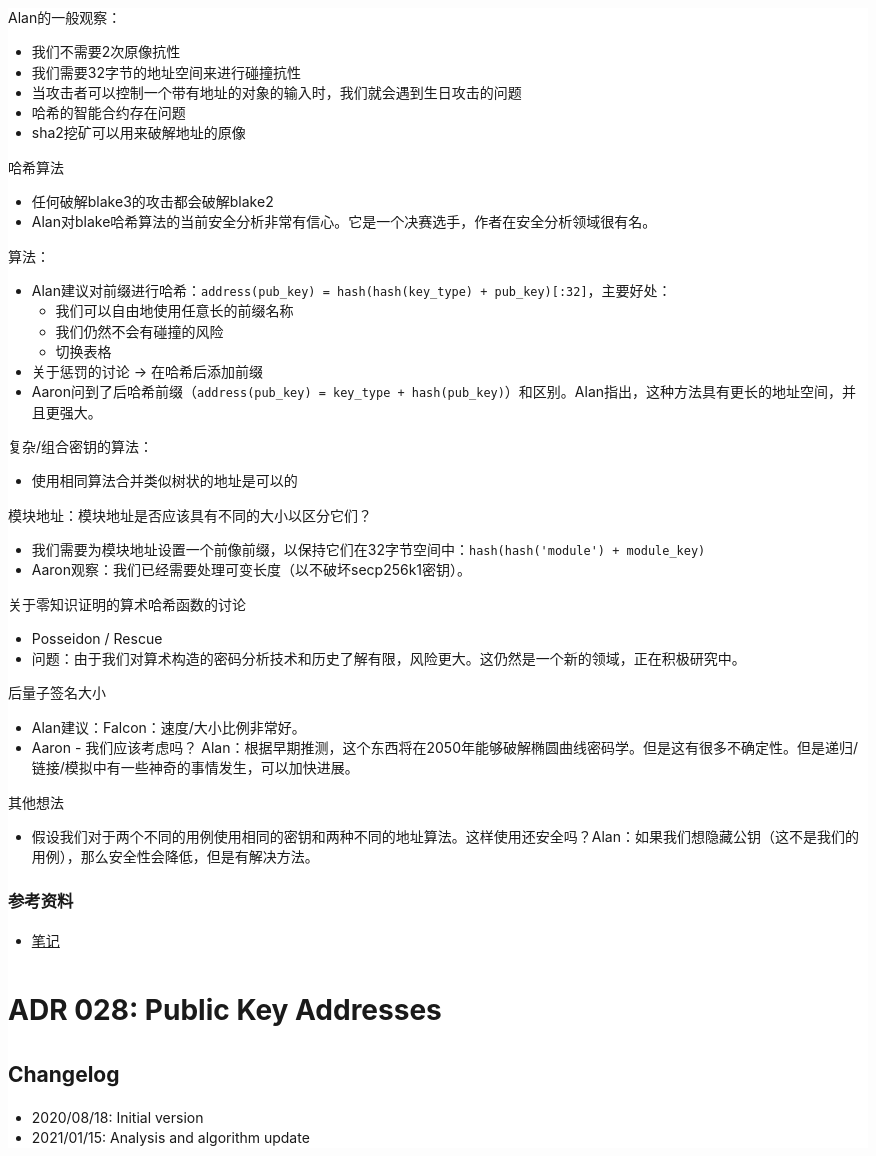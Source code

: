 Alan的一般观察：

* 我们不需要2次原像抗性
* 我们需要32字节的地址空间来进行碰撞抗性
* 当攻击者可以控制一个带有地址的对象的输入时，我们就会遇到生日攻击的问题
* 哈希的智能合约存在问题
* sha2挖矿可以用来破解地址的原像

哈希算法

* 任何破解blake3的攻击都会破解blake2
* Alan对blake哈希算法的当前安全分析非常有信心。它是一个决赛选手，作者在安全分析领域很有名。

算法：

* Alan建议对前缀进行哈希：`address(pub_key) = hash(hash(key_type) + pub_key)[:32]`，主要好处：
    * 我们可以自由地使用任意长的前缀名称
    * 我们仍然不会有碰撞的风险
    * 切换表格
* 关于惩罚的讨论 -> 在哈希后添加前缀
* Aaron问到了后哈希前缀（`address(pub_key) = key_type + hash(pub_key)`）和区别。Alan指出，这种方法具有更长的地址空间，并且更强大。

复杂/组合密钥的算法：

* 使用相同算法合并类似树状的地址是可以的

模块地址：模块地址是否应该具有不同的大小以区分它们？

* 我们需要为模块地址设置一个前像前缀，以保持它们在32字节空间中：`hash(hash('module') + module_key)`
* Aaron观察：我们已经需要处理可变长度（以不破坏secp256k1密钥）。

关于零知识证明的算术哈希函数的讨论

* Posseidon / Rescue
* 问题：由于我们对算术构造的密码分析技术和历史了解有限，风险更大。这仍然是一个新的领域，正在积极研究中。

后量子签名大小

* Alan建议：Falcon：速度/大小比例非常好。
* Aaron - 我们应该考虑吗？
  Alan：根据早期推测，这个东西将在2050年能够破解椭圆曲线密码学。但是这有很多不确定性。但是递归/链接/模拟中有一些神奇的事情发生，可以加快进展。

其他想法

* 假设我们对于两个不同的用例使用相同的密钥和两种不同的地址算法。这样使用还安全吗？Alan：如果我们想隐藏公钥（这不是我们的用例），那么安全性会降低，但是有解决方法。

### 参考资料

* [笔记](https://hackmd.io/_NGWI4xZSbKzj1BkCqyZMw)


# ADR 028: Public Key Addresses

## Changelog

* 2020/08/18: Initial version
* 2021/01/15: Analysis and algorithm update

